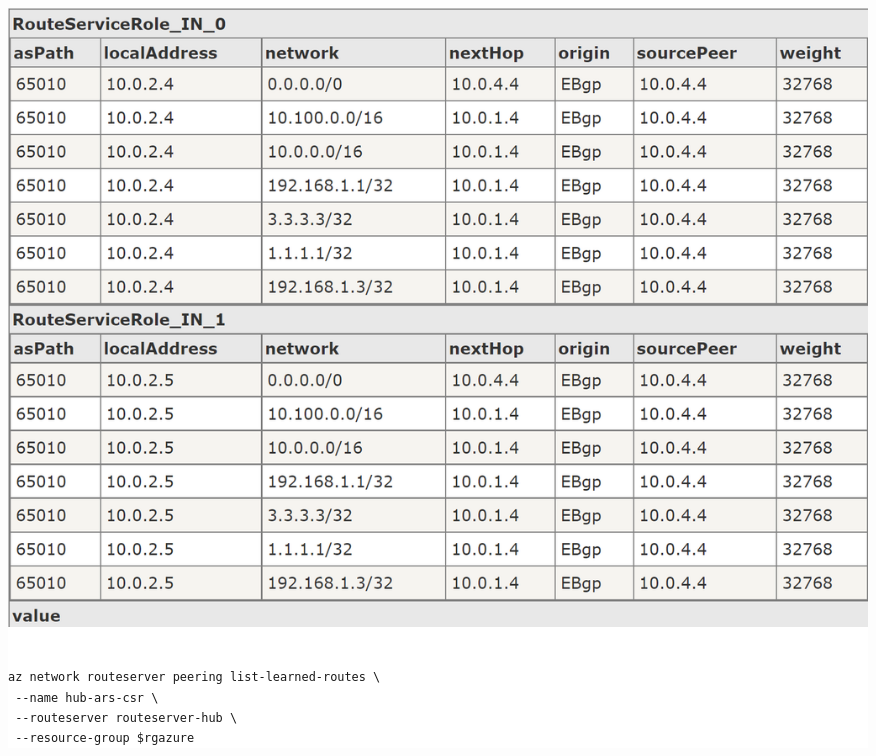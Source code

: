 ![ars-hub-learned-routes-from-PAN](assets/ars-hub-learned-routes-fromPAN.png)

```azurecli

az network routeserver peering list-learned-routes \
 --name hub-ars-csr \
 --routeserver routeserver-hub \
 --resource-group $rgazure

```
